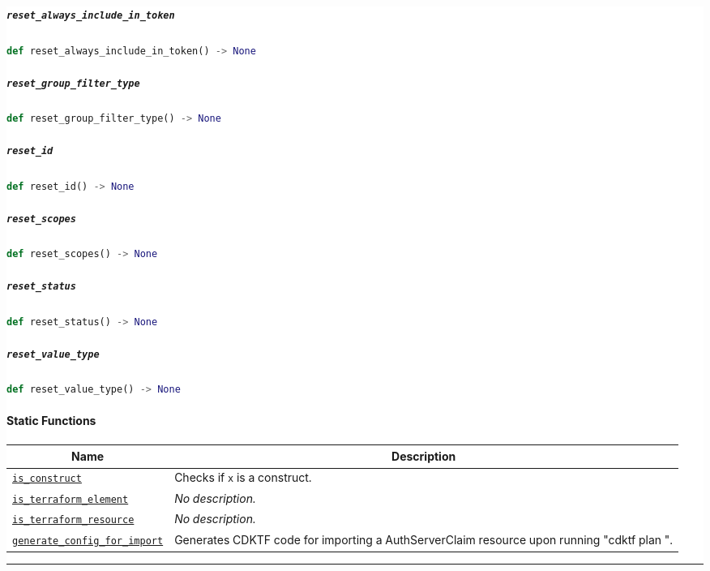 
##### `reset_always_include_in_token` <a name="reset_always_include_in_token" id="@cdktf/provider-okta.authServerClaim.AuthServerClaim.resetAlwaysIncludeInToken"></a>

```python
def reset_always_include_in_token() -> None
```

##### `reset_group_filter_type` <a name="reset_group_filter_type" id="@cdktf/provider-okta.authServerClaim.AuthServerClaim.resetGroupFilterType"></a>

```python
def reset_group_filter_type() -> None
```

##### `reset_id` <a name="reset_id" id="@cdktf/provider-okta.authServerClaim.AuthServerClaim.resetId"></a>

```python
def reset_id() -> None
```

##### `reset_scopes` <a name="reset_scopes" id="@cdktf/provider-okta.authServerClaim.AuthServerClaim.resetScopes"></a>

```python
def reset_scopes() -> None
```

##### `reset_status` <a name="reset_status" id="@cdktf/provider-okta.authServerClaim.AuthServerClaim.resetStatus"></a>

```python
def reset_status() -> None
```

##### `reset_value_type` <a name="reset_value_type" id="@cdktf/provider-okta.authServerClaim.AuthServerClaim.resetValueType"></a>

```python
def reset_value_type() -> None
```

#### Static Functions <a name="Static Functions" id="Static Functions"></a>

| **Name** | **Description** |
| --- | --- |
| <code><a href="#@cdktf/provider-okta.authServerClaim.AuthServerClaim.isConstruct">is_construct</a></code> | Checks if `x` is a construct. |
| <code><a href="#@cdktf/provider-okta.authServerClaim.AuthServerClaim.isTerraformElement">is_terraform_element</a></code> | *No description.* |
| <code><a href="#@cdktf/provider-okta.authServerClaim.AuthServerClaim.isTerraformResource">is_terraform_resource</a></code> | *No description.* |
| <code><a href="#@cdktf/provider-okta.authServerClaim.AuthServerClaim.generateConfigForImport">generate_config_for_import</a></code> | Generates CDKTF code for importing a AuthServerClaim resource upon running "cdktf plan <stack-name>". |

---